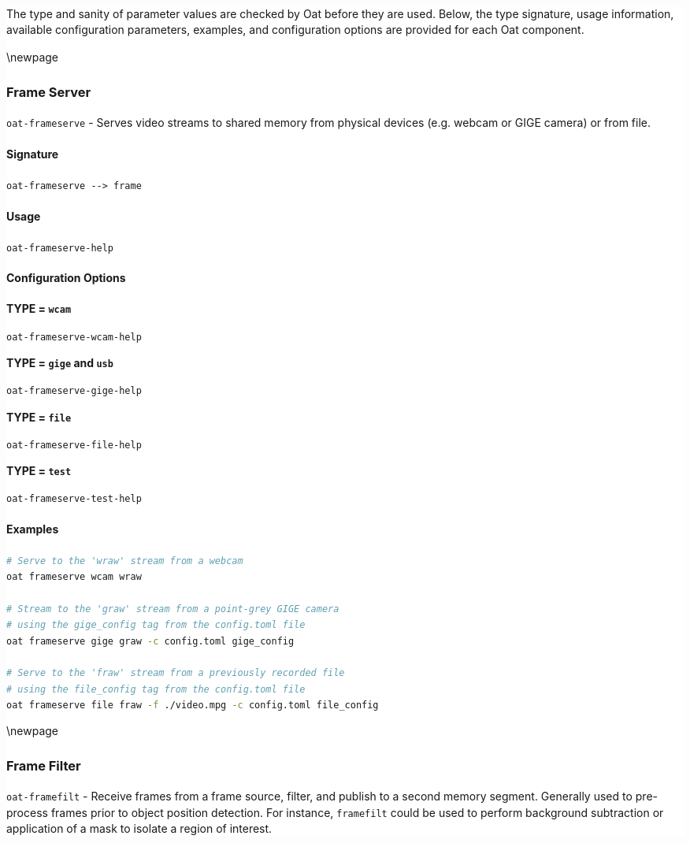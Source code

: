 The type and sanity of parameter values are checked by Oat before they are
used. Below, the type signature, usage information, available configuration
parameters, examples, and configuration options are provided for each Oat
component.

\newpage

### Frame Server
`oat-frameserve` - Serves video streams to shared memory from physical devices
(e.g. webcam or GIGE camera) or from file.

#### Signature
    oat-frameserve --> frame

#### Usage
```
oat-frameserve-help
```

#### Configuration Options
__TYPE = `wcam`__
```
oat-frameserve-wcam-help
```

__TYPE = `gige` and `usb`__
```
oat-frameserve-gige-help
```

__TYPE = `file`__
```
oat-frameserve-file-help
```

__TYPE = `test`__
```
oat-frameserve-test-help
```

#### Examples
```bash
# Serve to the 'wraw' stream from a webcam
oat frameserve wcam wraw

# Stream to the 'graw' stream from a point-grey GIGE camera
# using the gige_config tag from the config.toml file
oat frameserve gige graw -c config.toml gige_config

# Serve to the 'fraw' stream from a previously recorded file
# using the file_config tag from the config.toml file
oat frameserve file fraw -f ./video.mpg -c config.toml file_config
```

\newpage
### Frame Filter
`oat-framefilt` - Receive frames from a frame source, filter, and publish to a
second memory segment. Generally used to pre-process frames prior to object
position detection. For instance, `framefilt` could be used to perform
background subtraction or application of a mask to isolate a region of
interest.
